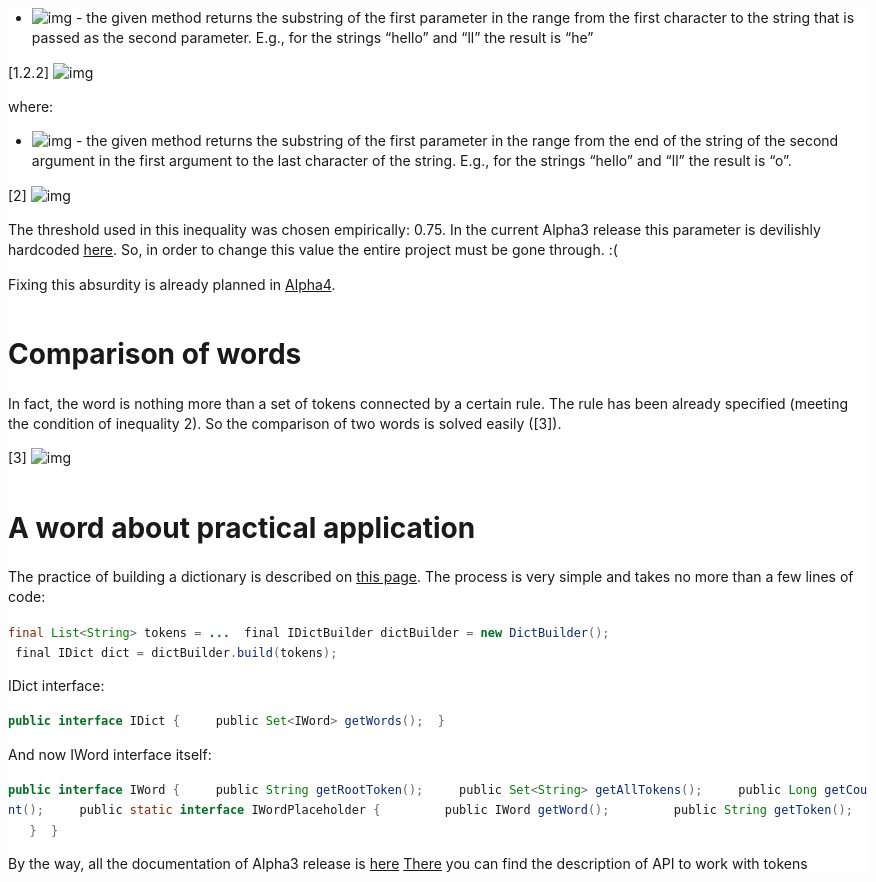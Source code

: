 * ![img](http://habrastorage.org/files/17f/1d9/72d/17f1d972d73248e88f209d635a7160e0.png) - the given method returns the substring of the first parameter in the range from the first character to the string that is passed as the second parameter. E.g., for the strings “hello” and “ll” the result is “he”

[1.2.2] ![img](http://habrastorage.org/files/e15/d00/072/e15d000729564edbb21e40926a8f9cfd.png)

where:

* ![img](http://habrastorage.org/files/d34/102/ed3/d34102ed3f01481eac24a8be1ece5f04.png) - the given method returns the substring of the first parameter in the range from the end of the string of the second argument in the first argument to the last character of the string. E.g., for the strings “hello” and “ll” the result is “o”.

[2] ![img](http://habrastorage.org/files/46f/85b/800/46f85b800a9046b18a78b411287c9004.png)

The threshold used in this inequality was chosen empirically: 0.75. In the current Alpha3 release this parameter is devilishly hardcoded [here](https://github.com/b0noI/AIF2/blob/2ebcc2fe7d5a404554c8b0d812554e5b9816e720/src/main/java/io/aif/language/word/dict/WordSetDict.java#L17). So, in order to change this value the entire project must be gone through. :(

Fixing this absurdity is already planned in [Alpha4](https://github.com/b0noI/AIF2/issues/162).

# Comparison of words

In fact, the word is nothing more than a set of tokens connected by a certain rule. The rule has been already specified (meeting the condition of inequality 2). So the comparison of two words is solved easily ([3]).

[3] ![img](http://habrastorage.org/files/bb2/205/237/bb22052377ae4aeaae3570bdc250b376.png)

# A word about practical application

The practice of building a dictionary is described on [this page](http://aif.io/docs/aif2-lib/alpha3/api/words.html). The process is very simple and takes no more than a few lines of code:

``` java
final List<String> tokens = ...  final IDictBuilder dictBuilder = new DictBuilder();
 final IDict dict = dictBuilder.build(tokens);
```

IDict interface:

``` java
public interface IDict {     public Set<IWord> getWords();  }
```

And now IWord interface itself:

``` java
public interface IWord {     public String getRootToken();     public Set<String> getAllTokens();     public Long getCount();     public static interface IWordPlaceholder {         public IWord getWord();         public String getToken();     }  }
```

By the way, all the documentation of Alpha3 release is [here](http://aif.io/docs/aif2-lib/alpha3/)
[There](http://aif.io/docs/aif2-lib/alpha3/api/tokens.html) you can find the description of API to work with tokens
